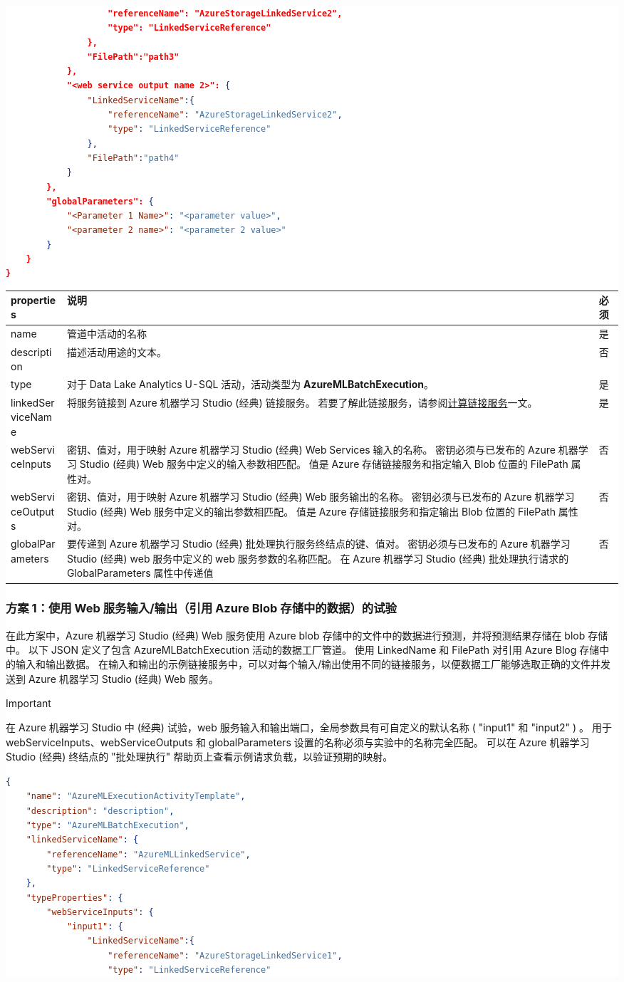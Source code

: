 ```JSON
                    "referenceName": "AzureStorageLinkedService2",
                    "type": "LinkedServiceReference"
                },
                "FilePath":"path3"
            },
            "<web service output name 2>": {
                "LinkedServiceName":{
                    "referenceName": "AzureStorageLinkedService2",
                    "type": "LinkedServiceReference"
                },
                "FilePath":"path4"
            }
        },
        "globalParameters": {
            "<Parameter 1 Name>": "<parameter value>",
            "<parameter 2 name>": "<parameter 2 value>"
        }
    }
}
```

| properties          | 说明                              | 必须 |
| :---------------- | :--------------------------------------- | :------- |
| name              | 管道中活动的名称     | 是      |
| description       | 描述活动用途的文本。  | 否       |
| type              | 对于 Data Lake Analytics U-SQL 活动，活动类型为 **AzureMLBatchExecution**。 | 是      |
| linkedServiceName | 将服务链接到 Azure 机器学习 Studio (经典) 链接服务。 若要了解此链接服务，请参阅[计算链接服务](compute-linked-services.md)一文。 | 是      |
| webServiceInputs  | 密钥、值对，用于映射 Azure 机器学习 Studio (经典) Web Services 输入的名称。 密钥必须与已发布的 Azure 机器学习 Studio (经典) Web 服务中定义的输入参数相匹配。 值是 Azure 存储链接服务和指定输入 Blob 位置的 FilePath 属性对。 | 否       |
| webServiceOutputs | 密钥、值对，用于映射 Azure 机器学习 Studio (经典) Web 服务输出的名称。 密钥必须与已发布的 Azure 机器学习 Studio (经典) Web 服务中定义的输出参数相匹配。 值是 Azure 存储链接服务和指定输出 Blob 位置的 FilePath 属性对。 | 否       |
| globalParameters  | 要传递到 Azure 机器学习 Studio (经典) 批处理执行服务终结点的键、值对。 密钥必须与已发布的 Azure 机器学习 Studio (经典) web 服务中定义的 web 服务参数的名称匹配。 在 Azure 机器学习 Studio (经典) 批处理执行请求的 GlobalParameters 属性中传递值 | 否       |

### <a name="scenario-1-experiments-using-web-service-inputsoutputs-that-refer-to-data-in-azure-blob-storage"></a>方案 1：使用 Web 服务输入/输出（引用 Azure Blob 存储中的数据）的试验

在此方案中，Azure 机器学习 Studio (经典) Web 服务使用 Azure blob 存储中的文件中的数据进行预测，并将预测结果存储在 blob 存储中。 以下 JSON 定义了包含 AzureMLBatchExecution 活动的数据工厂管道。 使用 LinkedName 和 FilePath 对引用 Azure Blog 存储中的输入和输出数据。 在输入和输出的示例链接服务中，可以对每个输入/输出使用不同的链接服务，以便数据工厂能够选取正确的文件并发送到 Azure 机器学习 Studio (经典) Web 服务。

> [!IMPORTANT]
> 在 Azure 机器学习 Studio 中 (经典) 试验，web 服务输入和输出端口，全局参数具有可自定义的默认名称 ( "input1" 和 "input2" ) 。 用于 webServiceInputs、webServiceOutputs 和 globalParameters 设置的名称必须与实验中的名称完全匹配。 可以在 Azure 机器学习 Studio (经典) 终结点的 "批处理执行" 帮助页上查看示例请求负载，以验证预期的映射。


```JSON
{
    "name": "AzureMLExecutionActivityTemplate",
    "description": "description",
    "type": "AzureMLBatchExecution",
    "linkedServiceName": {
        "referenceName": "AzureMLLinkedService",
        "type": "LinkedServiceReference"
    },
    "typeProperties": {
        "webServiceInputs": {
            "input1": {
                "LinkedServiceName":{
                    "referenceName": "AzureStorageLinkedService1",
                    "type": "LinkedServiceReference"
```